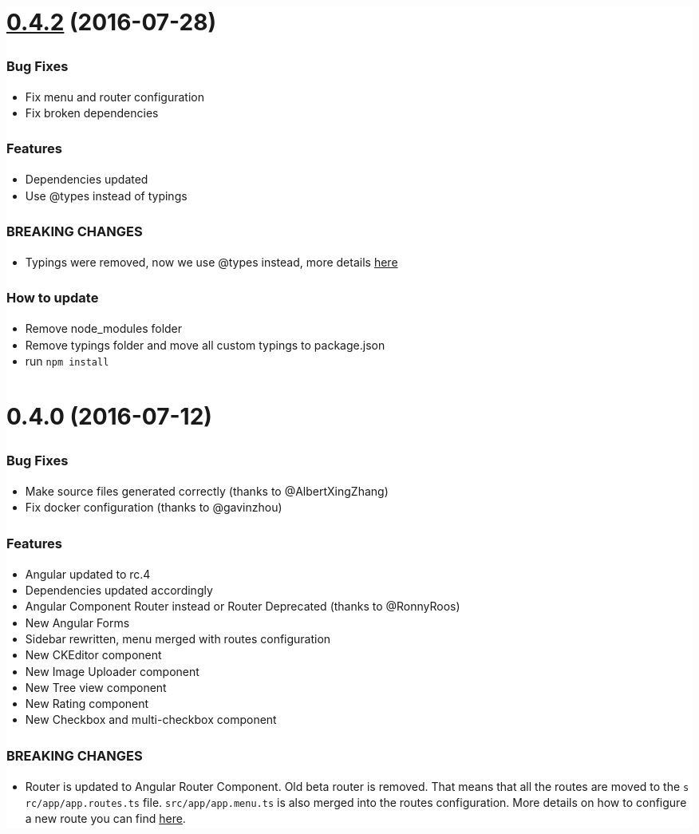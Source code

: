 <a name="0.4.2"></a>
# [0.4.2](https://github.com/akveo/ovas-admin/compare/v0.4.0...v0.4.2) (2016-07-28)

### Bug Fixes

* Fix menu and router configuration
* Fix broken dependencies

### Features

* Dependencies updated
* Use @types instead of typings

### BREAKING CHANGES

* Typings were removed, now we use @types instead, more details [here](https://github.com/AngularClass/angular2-webpack-starter#types)

### How to update

* Remove node_modules folder
* Remove typings folder and move all custom typings to package.json
* run `npm install`


<a name="0.4.0"></a>
# 0.4.0 (2016-07-12)

### Bug Fixes

* Make source files generated correctly (thanks to @AlbertXingZhang)
* Fix docker configuration (thanks to @gavinzhou)

### Features

* Angular updated to rc.4
* Dependencies updated accordingly
* Angular Component Router instead or Router Deprecated (thanks to @RonnyRoos)
* New Angular Forms
* Sidebar rewritten, menu merged with routes configuration
* New CKEditor component
* New Image Uploader component
* New Tree view component
* New Rating component
* New Checkbox and multi-checkbox component

### BREAKING CHANGES

* Router is updated to Angular Router Component. Old beta router is removed.
That means that all the routes are moved to the `src/app/app.routes.ts` file. `src/app/app.menu.ts` is also merged into the routes configuration.
More details on how to configure a new route you can find [here](https://akveo.github.io/ovas-admin/articles/015-sidebar/).
